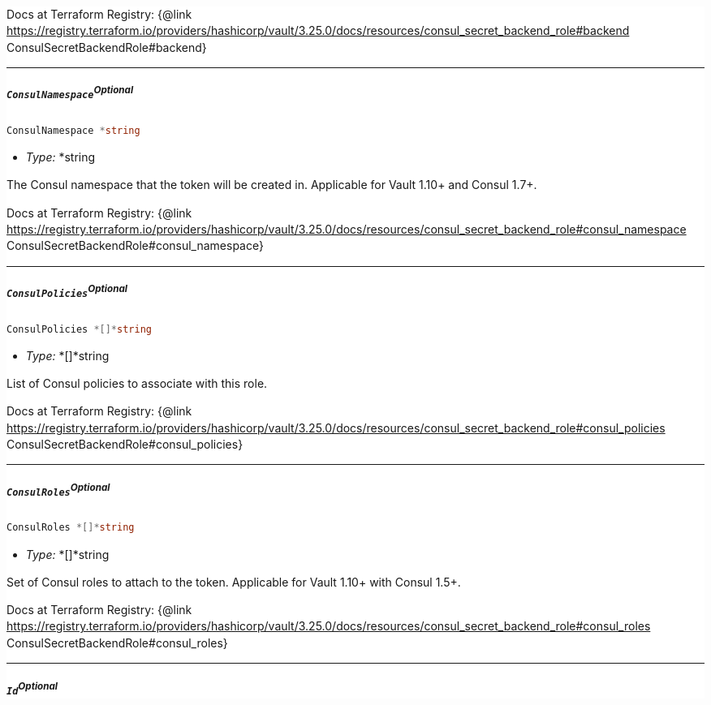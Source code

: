 Docs at Terraform Registry: {@link https://registry.terraform.io/providers/hashicorp/vault/3.25.0/docs/resources/consul_secret_backend_role#backend ConsulSecretBackendRole#backend}

---

##### `ConsulNamespace`<sup>Optional</sup> <a name="ConsulNamespace" id="@cdktf/provider-vault.consulSecretBackendRole.ConsulSecretBackendRoleConfig.property.consulNamespace"></a>

```go
ConsulNamespace *string
```

- *Type:* *string

The Consul namespace that the token will be created in. Applicable for Vault 1.10+ and Consul 1.7+.

Docs at Terraform Registry: {@link https://registry.terraform.io/providers/hashicorp/vault/3.25.0/docs/resources/consul_secret_backend_role#consul_namespace ConsulSecretBackendRole#consul_namespace}

---

##### `ConsulPolicies`<sup>Optional</sup> <a name="ConsulPolicies" id="@cdktf/provider-vault.consulSecretBackendRole.ConsulSecretBackendRoleConfig.property.consulPolicies"></a>

```go
ConsulPolicies *[]*string
```

- *Type:* *[]*string

List of Consul policies to associate with this role.

Docs at Terraform Registry: {@link https://registry.terraform.io/providers/hashicorp/vault/3.25.0/docs/resources/consul_secret_backend_role#consul_policies ConsulSecretBackendRole#consul_policies}

---

##### `ConsulRoles`<sup>Optional</sup> <a name="ConsulRoles" id="@cdktf/provider-vault.consulSecretBackendRole.ConsulSecretBackendRoleConfig.property.consulRoles"></a>

```go
ConsulRoles *[]*string
```

- *Type:* *[]*string

Set of Consul roles to attach to the token. Applicable for Vault 1.10+ with Consul 1.5+.

Docs at Terraform Registry: {@link https://registry.terraform.io/providers/hashicorp/vault/3.25.0/docs/resources/consul_secret_backend_role#consul_roles ConsulSecretBackendRole#consul_roles}

---

##### `Id`<sup>Optional</sup> <a name="Id" id="@cdktf/provider-vault.consulSecretBackendRole.ConsulSecretBackendRoleConfig.property.id"></a>
